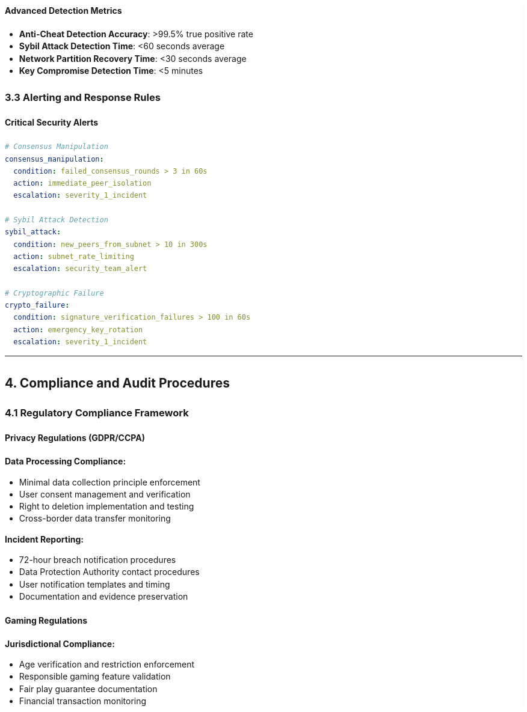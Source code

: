 #### Advanced Detection Metrics
- **Anti-Cheat Detection Accuracy**: >99.5% true positive rate
- **Sybil Attack Detection Time**: <60 seconds average
- **Network Partition Recovery Time**: <30 seconds average
- **Key Compromise Detection Time**: <5 minutes

### 3.3 Alerting and Response Rules

#### Critical Security Alerts
```yaml
# Consensus Manipulation
consensus_manipulation:
  condition: failed_consensus_rounds > 3 in 60s
  action: immediate_peer_isolation
  escalation: severity_1_incident

# Sybil Attack Detection  
sybil_attack:
  condition: new_peers_from_subnet > 10 in 300s
  action: subnet_rate_limiting
  escalation: security_team_alert

# Cryptographic Failure
crypto_failure:
  condition: signature_verification_failures > 100 in 60s
  action: emergency_key_rotation
  escalation: severity_1_incident
```

---

## 4. Compliance and Audit Procedures

### 4.1 Regulatory Compliance Framework

#### Privacy Regulations (GDPR/CCPA)
**Data Processing Compliance:**
- Minimal data collection principle enforcement
- User consent management and verification
- Right to deletion implementation and testing
- Cross-border data transfer monitoring

**Incident Reporting:**
- 72-hour breach notification procedures
- Data Protection Authority contact procedures
- User notification templates and timing
- Documentation and evidence preservation

#### Gaming Regulations
**Jurisdictional Compliance:**
- Age verification and restriction enforcement
- Responsible gaming feature validation
- Fair play guarantee documentation
- Financial transaction monitoring
